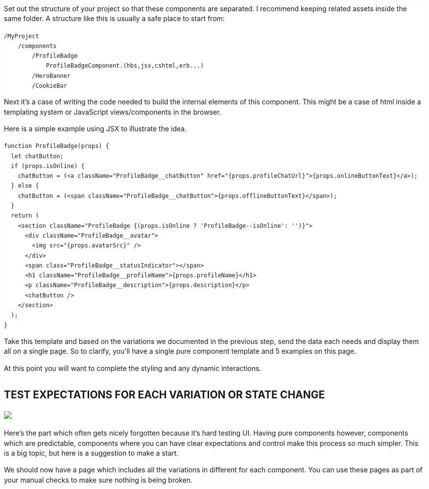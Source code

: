 Set out the structure of your project so that these components are separated. I recommend keeping related assets inside the same folder. A structure like this is usually a safe place to start from:

    /MyProject
        /components
            /ProfileBadge
                ProfileBadgeComponent.(hbs,jsx,cshtml,erb...)
            /HeroBanner
            /CookieBar

Next it’s a case of writing the code needed to build the internal elements of this component. This might be a case of html inside a templating system or JavaScript views/components in the browser. 

Here is a simple example using JSX to illustrate the idea.

    function ProfileBadge(props) {  
      let chatButton;
      if (props.isOnline) {  
        chatButton = (<a className="ProfileBadge__chatButton" href="{props.profileChatUrl}">{props.onlineButtonText}</a>);
      } else {
        chatButton = (<span className="ProfileBadge__chatButton">{props.offlineButtonText}</span>);
      }
      return (
        <section className="ProfileBadge {(props.isOnline ? 'ProfileBadge--isOnline': '')}">
          <div className="ProfileBadge__avatar">
            <img src="{props.avatarSrc}" />
          </div>
          <span class="ProfileBadge__statusIndicator"></span>
          <h1 className="ProfileBadge__profileName">{props.profileName}</h1>
          <p className="ProfileBadge__description">{props.description}</p>  
          <chatButton />
        </section>  
      );
    }

Take this template and based on the variations we documented in the previous step, send the data each needs and display them all on a single page. So to clarify, you'll have a single pure component template and 5 examples on this page.

At this point you will want to complete the styling and any dynamic interactions.

## TEST EXPECTATIONS FOR EACH VARIATION OR STATE CHANGE

![](https://www.dropbox.com/s/k2hrniwlw82q2a6/04-test-expectations.jpg?dl=1)

Here’s the part which often gets nicely forgotten because it’s hard testing UI.  Having pure components however, components which are predictable, components where you can have clear expectations and control make this process so much simpler. This is a big topic, but here is a suggestion to make a start.

We should now have a page which includes all the variations in different for each component. You can use these pages as part of your manual checks to make sure nothing is being broken. 

